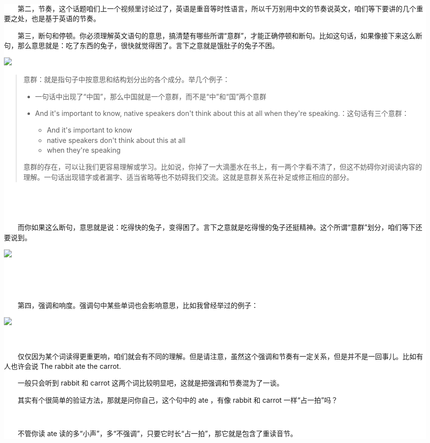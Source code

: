 　　第二，节奏，‍‍这个话题咱们上一个视频里讨论过了，‍‍英语是重音等时性语言，所以千万别用中文的节奏说英文，咱们等下要讲的几个重要之处，也是基于英语的节奏。‍‍

　　第三，断句和停顿。你必须理解英文语句的意思，搞清楚有哪些所谓“意群”，才能正确停顿和断句。比如这句话，‍‍如果像接下来这么断句，那么意思就是：吃了东西的兔子，很快就觉得困了。言下之意就是饿肚子的兔子‍‍不困。

​​![](https://image.peterjxl.com/blog/image-20231230214716-8fzy35m.png)​​

<audio controls="controls" src="https://image.peterjxl.com/English/60.spell/%E7%AC%AC9%E9%9B%8611%20%E6%96%AD%E5%8F%A5-20231230214725-wumhvzk.mp3"></audio>

> 意群：就是指句子中按意思和结构划分出的各个成分。举几个例子：
>
> * 一句话中出现了“中国”，那么中国就是一个意群，而不是“中”和“国”两个意群
> * And it's important to know, native speakers don't think about this at all when they're speaking.：这句话有三个意群：
>
>   * And it's important to know
>   * native speakers don't think about this at all
>   * when they're speaking
>
> 意群的存在，可以让我们更容易理解或学习。比如说，你掉了一大滴墨水在书上，有一两个字看不清了，但这不妨碍你对阅读内容的理解。一句话出现错字或者漏字、适当省略等也不妨碍我们交流。这就是意群关系在补足或修正相应的部分。

　　‍

　　‍

　　而你如果这么断句，意思就是说：吃得快的兔子，变得困了。言下之意就是吃得慢的兔子还挺精神。‍‍这个所谓“意群”划分，咱们等下还要说到。‍‍

​![](https://image.peterjxl.com/blog/image-20231230214749-1ngotfy.png)​

<audio controls="controls" src="https://image.peterjxl.com/English/60.spell/%E7%AC%AC9%E9%9B%8612%20%E6%96%AD%E5%8F%A52-20231230214822-dopyphc.mp3" ></audio>

　　‍

　　‍

　　第四，强调和响度。强调句中某些单词也会影响意思，比如我曾经举过的例子：

​![](https://image.peterjxl.com/blog/image-20231230214913-vv3auy0.png)​

　　‍

　　仅仅因为某个词读得更重更响，咱们就会有不同的理解。但是请注意，‍‍虽然这个强调和节奏有一定关系，但是并不是一回事儿。‍‍比如有人也许会说‍‍ The rabbit ate the carrot.

<audio controls="controls" src="https://image.peterjxl.com/English/60.spell/%E7%AC%AC9%E9%9B%8613%20%E5%BC%BA%E8%B0%83%E5%92%8C%E6%96%AD%E5%8F%A5%E4%B8%8D%E7%AD%89%E4%BA%8E%E8%8A%82%E5%A5%8F-20231230215021-r9ky20a.mp3"></audio>

　　一般只会听到 rabbit 和 carrot 这两个词比较明显吧，‍‍这就是把强调和节奏混为了一谈。

　　其实有个很简单的验证方法，‍‍那就是问你自己，这个句中的 ate ，有像 rabbit 和 carrot 一样“占一拍”吗？‍‍

<audio controls="controls" src="https://image.peterjxl.com/English/60.spell/%E7%AC%AC9%E9%9B%8614%20ate%E5%8D%A0%E4%B8%80%E6%8B%8D-20231230215150-t9xcbzj.mp3" ></audio>

　　‍

　　不管你读 ate 读的多“小声”，多“不强调”，只要它时长“占一拍”，‍‍那它就是包含了重读音节。‍‍
